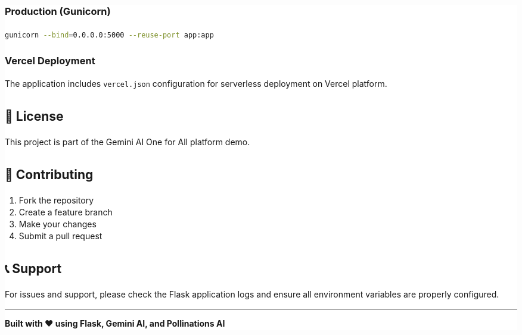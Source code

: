 ### Production (Gunicorn)
```bash
gunicorn --bind=0.0.0.0:5000 --reuse-port app:app
```

### Vercel Deployment
The application includes `vercel.json` configuration for serverless deployment on Vercel platform.

## 📝 License

This project is part of the Gemini AI One for All platform demo.

## 🤝 Contributing

1. Fork the repository
2. Create a feature branch
3. Make your changes
4. Submit a pull request

## 📞 Support

For issues and support, please check the Flask application logs and ensure all environment variables are properly configured.

---

**Built with ❤️ using Flask, Gemini AI, and Pollinations AI**
